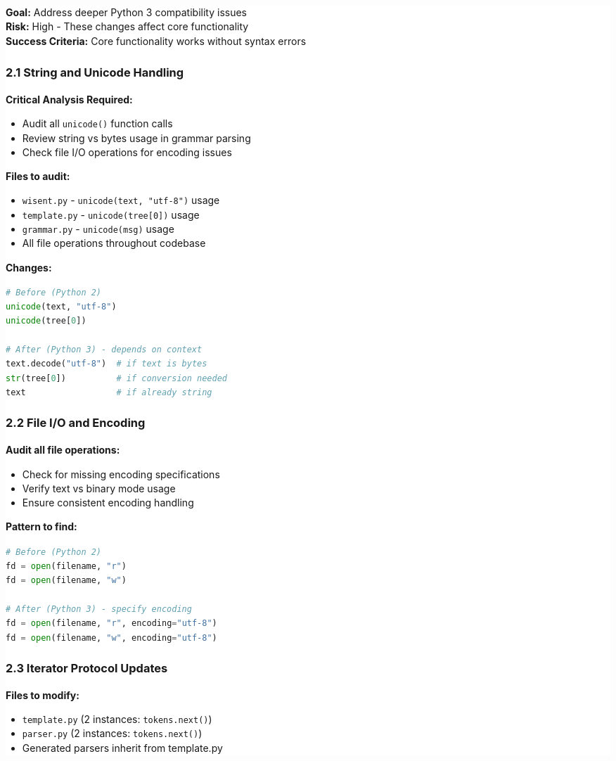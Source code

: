 **Goal:** Address deeper Python 3 compatibility issues  
**Risk:** High - These changes affect core functionality  
**Success Criteria:** Core functionality works without syntax errors

### 2.1 String and Unicode Handling

**Critical Analysis Required:**
- Audit all `unicode()` function calls
- Review string vs bytes usage in grammar parsing
- Check file I/O operations for encoding issues

**Files to audit:**
- `wisent.py` - `unicode(text, "utf-8")` usage
- `template.py` - `unicode(tree[0])` usage  
- `grammar.py` - `unicode(msg)` usage
- All file operations throughout codebase

**Changes:**
```python
# Before (Python 2)
unicode(text, "utf-8")
unicode(tree[0])

# After (Python 3) - depends on context
text.decode("utf-8")  # if text is bytes
str(tree[0])          # if conversion needed
text                  # if already string
```

### 2.2 File I/O and Encoding

**Audit all file operations:**
- Check for missing encoding specifications
- Verify text vs binary mode usage
- Ensure consistent encoding handling

**Pattern to find:**
```python
# Before (Python 2)
fd = open(filename, "r")
fd = open(filename, "w")

# After (Python 3) - specify encoding
fd = open(filename, "r", encoding="utf-8")
fd = open(filename, "w", encoding="utf-8")
```

### 2.3 Iterator Protocol Updates

**Files to modify:**
- `template.py` (2 instances: `tokens.next()`)
- `parser.py` (2 instances: `tokens.next()`)
- Generated parsers inherit from template.py
